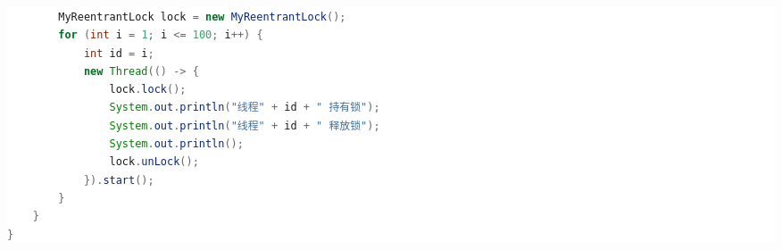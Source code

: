 ```java
        MyReentrantLock lock = new MyReentrantLock();
        for (int i = 1; i <= 100; i++) {
            int id = i;
            new Thread(() -> {
                lock.lock();
                System.out.println("线程" + id + " 持有锁");
                System.out.println("线程" + id + " 释放锁");
                System.out.println();
                lock.unLock();
            }).start();
        }
    }
}
```

